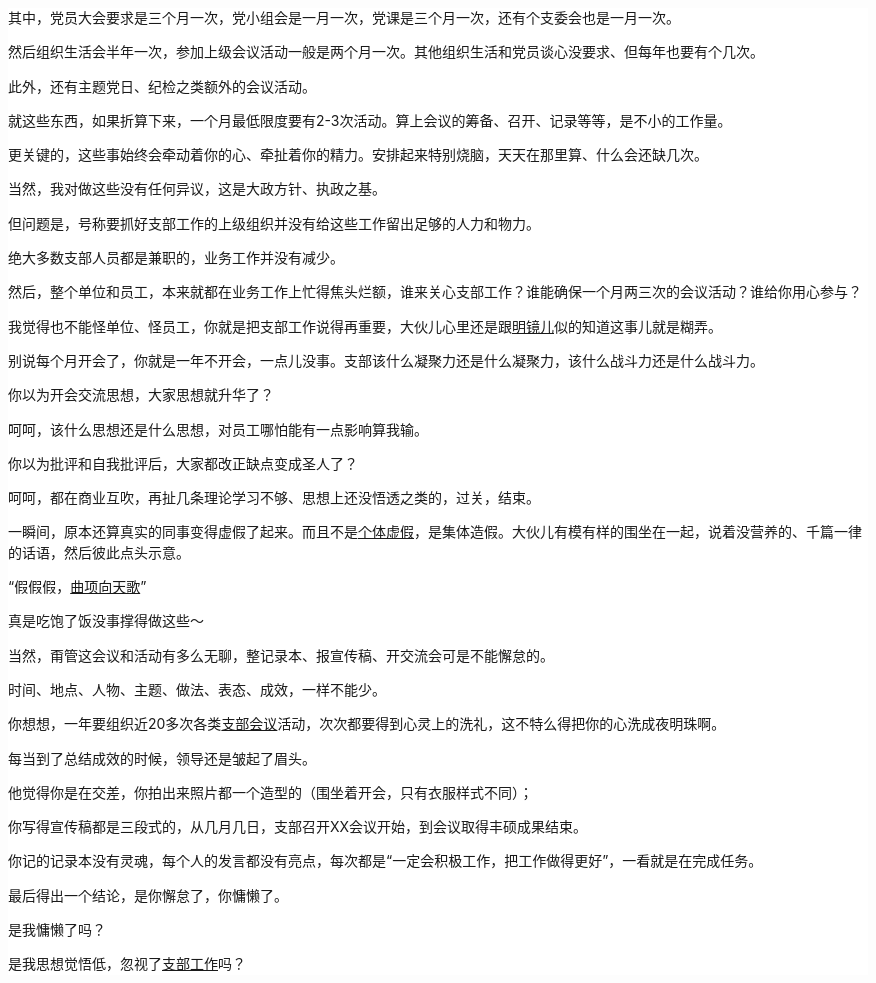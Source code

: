 其中，党员大会要求是三个月一次，党小组会是一月一次，党课是三个月一次，还有个支委会也是一月一次。

然后组织生活会半年一次，参加上级会议活动一般是两个月一次。其他组织生活和党员谈心没要求、但每年也要有个几次。

此外，还有主题党日、纪检之类额外的会议活动。

就这些东西，如果折算下来，一个月最低限度要有2-3次活动。算上会议的筹备、召开、记录等等，是不小的工作量。

更关键的，这些事始终会牵动着你的心、牵扯着你的精力。安排起来特别烧脑，天天在那里算、什么会还缺几次。

当然，我对做这些没有任何异议，这是大政方针、执政之基。

但问题是，号称要抓好支部工作的上级组织并没有给这些工作留出足够的人力和物力。

绝大多数支部人员都是兼职的，业务工作并没有减少。

然后，整个单位和员工，本来就都在业务工作上忙得焦头烂额，谁来关心支部工作？谁能确保一个月两三次的会议活动？谁给你用心参与？

我觉得也不能怪单位、怪员工，你就是把支部工作说得再重要，大伙儿心里还是跟[明镜儿](https://www.zhihu.com/search?q=%E6%98%8E%E9%95%9C%E5%84%BF&search_source=Entity&hybrid_search_source=Entity&hybrid_search_extra=%7B%22sourceType%22%3A%22answer%22%2C%22sourceId%22%3A2118785794%7D)似的知道这事儿就是糊弄。

别说每个月开会了，你就是一年不开会，一点儿没事。支部该什么凝聚力还是什么凝聚力，该什么战斗力还是什么战斗力。

你以为开会交流思想，大家思想就升华了？

呵呵，该什么思想还是什么思想，对员工哪怕能有一点影响算我输。

你以为批评和自我批评后，大家都改正缺点变成圣人了？

呵呵，都在商业互吹，再扯几条理论学习不够、思想上还没悟透之类的，过关，结束。

一瞬间，原本还算真实的同事变得虚假了起来。而且不是[个体虚假](https://www.zhihu.com/search?q=%E4%B8%AA%E4%BD%93%E8%99%9A%E5%81%87&search_source=Entity&hybrid_search_source=Entity&hybrid_search_extra=%7B%22sourceType%22%3A%22answer%22%2C%22sourceId%22%3A2118785794%7D)，是集体造假。大伙儿有模有样的围坐在一起，说着没营养的、千篇一律的话语，然后彼此点头示意。

“假假假，[曲项向天歌](https://www.zhihu.com/search?q=%E6%9B%B2%E9%A1%B9%E5%90%91%E5%A4%A9%E6%AD%8C&search_source=Entity&hybrid_search_source=Entity&hybrid_search_extra=%7B%22sourceType%22%3A%22answer%22%2C%22sourceId%22%3A2118785794%7D)”

真是吃饱了饭没事撑得做这些～

当然，甭管这会议和活动有多么无聊，整记录本、报宣传稿、开交流会可是不能懈怠的。

时间、地点、人物、主题、做法、表态、成效，一样不能少。

你想想，一年要组织近20多次各类[支部会议](https://www.zhihu.com/search?q=%E6%94%AF%E9%83%A8%E4%BC%9A%E8%AE%AE&search_source=Entity&hybrid_search_source=Entity&hybrid_search_extra=%7B%22sourceType%22%3A%22answer%22%2C%22sourceId%22%3A2118785794%7D)活动，次次都要得到心灵上的洗礼，这不特么得把你的心洗成夜明珠啊。

每当到了总结成效的时候，领导还是皱起了眉头。

他觉得你是在交差，你拍出来照片都一个造型的（围坐着开会，只有衣服样式不同）；

你写得宣传稿都是三段式的，从几月几日，支部召开XX会议开始，到会议取得丰硕成果结束。

你记的记录本没有灵魂，每个人的发言都没有亮点，每次都是“一定会积极工作，把工作做得更好”，一看就是在完成任务。

最后得出一个结论，是你懈怠了，你慵懒了。

是我慵懒了吗？

是我思想觉悟低，忽视了[支部工作](https://www.zhihu.com/search?q=%E6%94%AF%E9%83%A8%E5%B7%A5%E4%BD%9C&search_source=Entity&hybrid_search_source=Entity&hybrid_search_extra=%7B%22sourceType%22%3A%22answer%22%2C%22sourceId%22%3A2118785794%7D)吗？
